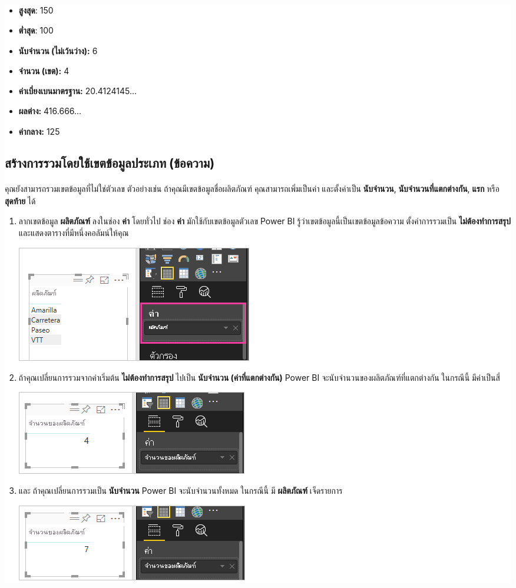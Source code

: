- **สูงสุด**:  150

- **ต่ำสุด**: 100

- **นับจำนวน (ไม่เว้นว่าง):** 6

- **จำนวน (เขต):** 4

- **ค่าเบี่ยงเบนมาตรฐาน:** 20.4124145...

- **ผลต่าง:** 416.666...

- **ค่ากลาง:** 125

## <a name="create-an-aggregate-using-a-category-text-field"></a>สร้างการรวมโดยใช้เขตข้อมูลประเภท (ข้อความ)

คุณยังสามารถรวมเขตข้อมูลที่ไม่ใช่ตัวเลข ตัวอย่างเช่น ถ้าคุณมีเขตข้อมูลชื่อผลิตภัณฑ์ คุณสามารถเพิ่มเป็นค่า และตั้งค่าเป็น **นับจำนวน**, **นับจำนวนที่แตกต่างกัน**, **แรก** หรือ **สุดท้าย** ได้

1. ลากเขตข้อมูล **ผลิตภัณฑ์** ลงในช่อง **ค่า** โดยทั่วไป ช่อง **ค่า** มักใช้กับเขตข้อมูลตัวเลข Power BI รู้ว่าเขตข้อมูลนี้เป็นเขตข้อมูลข้อความ ตั้งค่าการรวมเป็น **ไม่ต้องทำการสรุป** และแสดงตารางที่มีหนึ่งคอลัมน์ให้คุณ

   ![สกรีนช็อตของเขตข้อมูลผลิตภัณฑ์ในช่องค่า](media/service-aggregates/power-bi-aggregate-value.png)

1. ถ้าคุณเปลี่ยนการรวมจากค่าเริ่มต้น **ไม่ต้องทำการสรุป** ไปเป็น **นับจำนวน (ค่าที่แตกต่างกัน)** Power BI จะนับจำนวนของผลิตภัณฑ์ที่แตกต่างกัน ในกรณีนี้ มีค่าเป็นสี่
  
   ![สกรีนช็อตของการนับจำนวนที่แตกต่างกันของผลิตภัณฑ์](media/service-aggregates/power-bi-aggregate-count.png)

1. และ ถ้าคุณเปลี่ยนการรวมเป็น **นับจำนวน** Power BI จะนับจำนวนทั้งหมด ในกรณีนี้ มี **ผลิตภัณฑ์** เจ็ดรายการ

   ![สกรีนช็อตของการนับจำนวนของผลิตภัณฑ์](media/service-aggregates/power-bi-aggregate-count-2.png)
